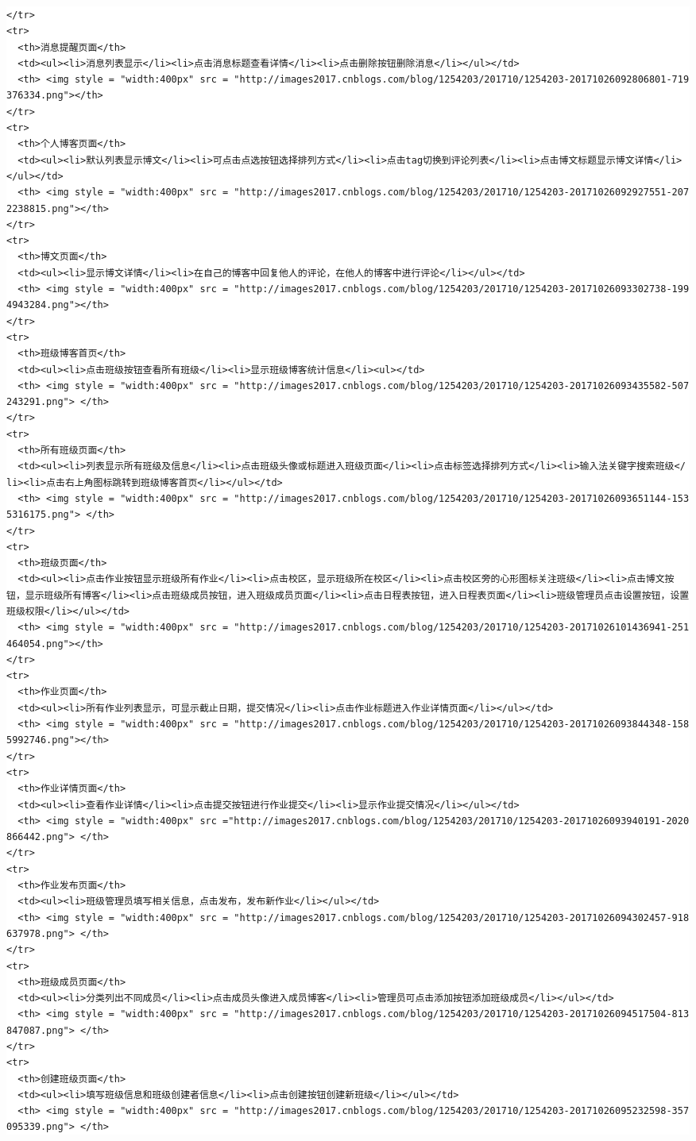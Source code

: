     </tr>
    <tr>
      <th>消息提醒页面</th>
      <td><ul><li>消息列表显示</li><li>点击消息标题查看详情</li><li>点击删除按钮删除消息</li></ul></td>
      <th> <img style = "width:400px" src = "http://images2017.cnblogs.com/blog/1254203/201710/1254203-20171026092806801-719376334.png"></th>
    </tr>
    <tr>
      <th>个人博客页面</th>
      <td><ul><li>默认列表显示博文</li><li>可点击点选按钮选择排列方式</li><li>点击tag切换到评论列表</li><li>点击博文标题显示博文详情</li></ul></td>
      <th> <img style = "width:400px" src = "http://images2017.cnblogs.com/blog/1254203/201710/1254203-20171026092927551-2072238815.png"></th>
    </tr>
    <tr>
      <th>博文页面</th>
      <td><ul><li>显示博文详情</li><li>在自己的博客中回复他人的评论，在他人的博客中进行评论</li></ul></td>
      <th> <img style = "width:400px" src = "http://images2017.cnblogs.com/blog/1254203/201710/1254203-20171026093302738-1994943284.png"></th>
    </tr>
    <tr>
      <th>班级博客首页</th>
      <td><ul><li>点击班级按钮查看所有班级</li><li>显示班级博客统计信息</li><ul></td>
      <th> <img style = "width:400px" src = "http://images2017.cnblogs.com/blog/1254203/201710/1254203-20171026093435582-507243291.png"> </th>
    </tr>
    <tr>
      <th>所有班级页面</th>
      <td><ul><li>列表显示所有班级及信息</li><li>点击班级头像或标题进入班级页面</li><li>点击标签选择排列方式</li><li>输入法关键字搜索班级</li><li>点击右上角图标跳转到班级博客首页</li></ul></td>
      <th> <img style = "width:400px" src = "http://images2017.cnblogs.com/blog/1254203/201710/1254203-20171026093651144-1535316175.png"> </th>
    </tr>
    <tr>
      <th>班级页面</th>
      <td><ul><li>点击作业按钮显示班级所有作业</li><li>点击校区，显示班级所在校区</li><li>点击校区旁的心形图标关注班级</li><li>点击博文按钮，显示班级所有博客</li><li>点击班级成员按钮，进入班级成员页面</li><li>点击日程表按钮，进入日程表页面</li><li>班级管理员点击设置按钮，设置班级权限</li></ul></td>
      <th> <img style = "width:400px" src = "http://images2017.cnblogs.com/blog/1254203/201710/1254203-20171026101436941-251464054.png"></th>
    </tr>
    <tr>
      <th>作业页面</th>
      <td><ul><li>所有作业列表显示，可显示截止日期，提交情况</li><li>点击作业标题进入作业详情页面</li></ul></td>
      <th> <img style = "width:400px" src = "http://images2017.cnblogs.com/blog/1254203/201710/1254203-20171026093844348-1585992746.png"></th>
    </tr>
    <tr>
      <th>作业详情页面</th>
      <td><ul><li>查看作业详情</li><li>点击提交按钮进行作业提交</li><li>显示作业提交情况</li></ul></td>
      <th> <img style = "width:400px" src ="http://images2017.cnblogs.com/blog/1254203/201710/1254203-20171026093940191-2020866442.png"> </th>
    </tr>
    <tr>
      <th>作业发布页面</th>
      <td><ul><li>班级管理员填写相关信息，点击发布，发布新作业</li></ul></td>
      <th> <img style = "width:400px" src = "http://images2017.cnblogs.com/blog/1254203/201710/1254203-20171026094302457-918637978.png"> </th>
    </tr>
    <tr>
      <th>班级成员页面</th>
      <td><ul><li>分类列出不同成员</li><li>点击成员头像进入成员博客</li><li>管理员可点击添加按钮添加班级成员</li></ul></td>
      <th> <img style = "width:400px" src = "http://images2017.cnblogs.com/blog/1254203/201710/1254203-20171026094517504-813847087.png"> </th>
    </tr>
    <tr>
      <th>创建班级页面</th>
      <td><ul><li>填写班级信息和班级创建者信息</li><li>点击创建按钮创建新班级</li></ul></td>
      <th> <img style = "width:400px" src = "http://images2017.cnblogs.com/blog/1254203/201710/1254203-20171026095232598-357095339.png"> </th>